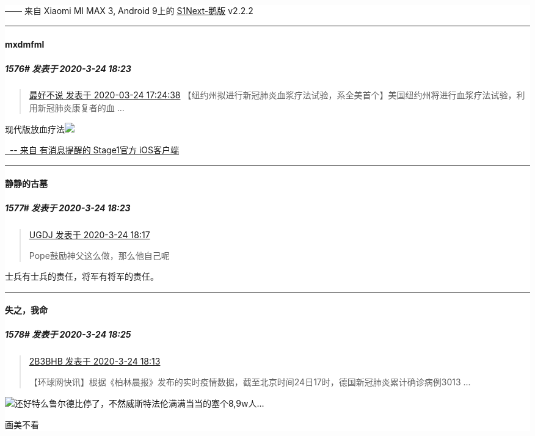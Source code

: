 —— 来自 Xiaomi MI MAX 3, Android 9上的 [S1Next-鹅版](https://github.com/ykrank/S1-Next/releases) v2.2.2







-----

####  mxdmfml  
##### 1576#       发表于 2020-3-24 18:23



<blockquote><a href="httphttps://bbs.saraba1st.com/2b/forum.php?mod=redirect&amp;goto=findpost&amp;pid=46857871&amp;ptid=1920488" target="_blank">最好不说 发表于 2020-03-24 17:24:38</a>
【纽约州拟进行新冠肺炎血浆疗法试验，系全美首个】美国纽约州将进行血浆疗法试验，利用新冠肺炎康复者的血 ...</blockquote>现代版放血疗法<img src="https://static.saraba1st.com/image/smiley/face2017/018.png" referrerpolicy="no-referrer">

[  -- 来自 有消息提醒的 Stage1官方 iOS客户端](https://itunes.apple.com/fi/app/saraba1st/id1221237470?mt=8)







-----

####  静静的古墓  
##### 1577#       发表于 2020-3-24 18:23



<blockquote><a href="httphttps://bbs.saraba1st.com/2b/forum.php?mod=redirect&amp;goto=findpost&amp;pid=46858542&amp;ptid=1920488" target="_blank">UGDJ 发表于 2020-3-24 18:17</a>

Pope鼓励神父这么做，那么他自己呢</blockquote>
士兵有士兵的责任，将军有将军的责任。







-----

####  失之，我命  
##### 1578#       发表于 2020-3-24 18:25



<blockquote><a href="httphttps://bbs.saraba1st.com/2b/forum.php?mod=redirect&amp;goto=findpost&amp;pid=46858492&amp;ptid=1920488" target="_blank">2B3BHB 发表于 2020-3-24 18:13</a>

【环球网快讯】根据《柏林晨报》发布的实时疫情数据，截至北京时间24日17时，德国新冠肺炎累计确诊病例3013 ...</blockquote>
<img src="https://static.saraba1st.com/image/smiley/face2017/037.png" referrerpolicy="no-referrer">还好特么鲁尔德比停了，不然威斯特法伦满满当当的塞个8,9w人...

画美不看






